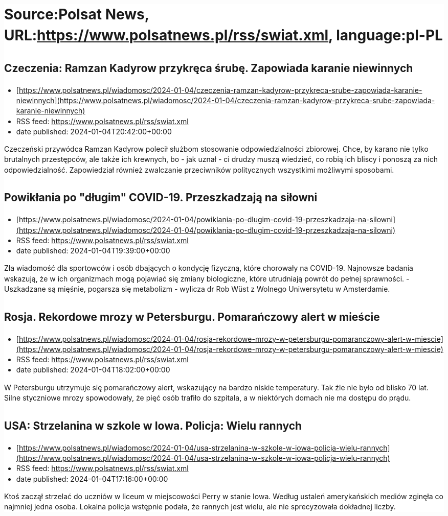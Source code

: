 # Source:Polsat News, URL:https://www.polsatnews.pl/rss/swiat.xml, language:pl-PL

## Czeczenia: Ramzan Kadyrow przykręca śrubę. Zapowiada karanie niewinnych
 - [https://www.polsatnews.pl/wiadomosc/2024-01-04/czeczenia-ramzan-kadyrow-przykreca-srube-zapowiada-karanie-niewinnych](https://www.polsatnews.pl/wiadomosc/2024-01-04/czeczenia-ramzan-kadyrow-przykreca-srube-zapowiada-karanie-niewinnych)
 - RSS feed: https://www.polsatnews.pl/rss/swiat.xml
 - date published: 2024-01-04T20:42:00+00:00

Czeczeński przywódca Ramzan Kadyrow polecił służbom stosowanie odpowiedzialności zbiorowej. Chce, by karano nie tylko brutalnych przestępców, ale także ich krewnych, bo - jak uznał - ci drudzy muszą wiedzieć, co robią ich bliscy i ponoszą za nich odpowiedzialność. Zapowiedział również zwalczanie przeciwników politycznych wszystkimi możliwymi sposobami.

## Powikłania po "długim" COVID-19. Przeszkadzają na siłowni
 - [https://www.polsatnews.pl/wiadomosc/2024-01-04/powiklania-po-dlugim-covid-19-przeszkadzaja-na-silowni](https://www.polsatnews.pl/wiadomosc/2024-01-04/powiklania-po-dlugim-covid-19-przeszkadzaja-na-silowni)
 - RSS feed: https://www.polsatnews.pl/rss/swiat.xml
 - date published: 2024-01-04T19:39:00+00:00

Zła wiadomość dla sportowców i osób dbających o kondycję fizyczną, które chorowały na COVID-19. Najnowsze badania wskazują, że w ich organizmach mogą pojawiać się zmiany biologiczne, które utrudniają powrót do pełnej sprawności. - Uszkadzane są mięśnie, pogarsza się metabolizm - wylicza dr Rob Wüst z Wolnego Uniwersytetu w Amsterdamie.

## Rosja. Rekordowe mrozy w Petersburgu. Pomarańczowy alert w mieście
 - [https://www.polsatnews.pl/wiadomosc/2024-01-04/rosja-rekordowe-mrozy-w-petersburgu-pomaranczowy-alert-w-miescie](https://www.polsatnews.pl/wiadomosc/2024-01-04/rosja-rekordowe-mrozy-w-petersburgu-pomaranczowy-alert-w-miescie)
 - RSS feed: https://www.polsatnews.pl/rss/swiat.xml
 - date published: 2024-01-04T18:02:00+00:00

W Petersburgu utrzymuje się pomarańczowy alert, wskazujący na bardzo niskie temperatury. Tak źle nie było od blisko 70 lat. Silne styczniowe mrozy spowodowały, że pięć osób trafiło do szpitala, a w niektórych domach nie ma dostępu do prądu.

## USA: Strzelanina w szkole w Iowa. Policja: Wielu rannych
 - [https://www.polsatnews.pl/wiadomosc/2024-01-04/usa-strzelanina-w-szkole-w-iowa-policja-wielu-rannych](https://www.polsatnews.pl/wiadomosc/2024-01-04/usa-strzelanina-w-szkole-w-iowa-policja-wielu-rannych)
 - RSS feed: https://www.polsatnews.pl/rss/swiat.xml
 - date published: 2024-01-04T17:16:00+00:00

Ktoś zaczął strzelać do uczniów w liceum w miejscowości Perry w stanie Iowa. Według ustaleń amerykańskich mediów zginęła co najmniej jedna osoba. Lokalna policja wstępnie podała, że rannych jest wielu, ale nie sprecyzowała dokładnej liczby.
